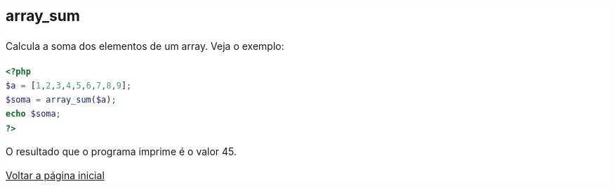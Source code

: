 ## array_sum

Calcula a soma dos elementos de um array. Veja o exemplo:

```php
<?php
$a = [1,2,3,4,5,6,7,8,9];
$soma = array_sum($a);
echo $soma;
?>
```
O resultado que o programa imprime é o valor 45.

 [Voltar a página inicial](../README.md)
